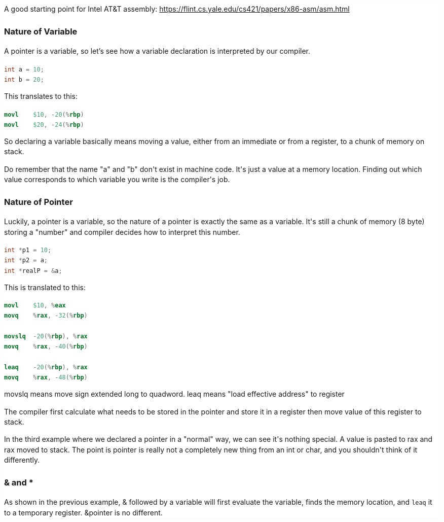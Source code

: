 A good starting point for Intel AT&T assembly: https://flint.cs.yale.edu/cs421/papers/x86-asm/asm.html

### Nature of Variable
A pointer is a variable, so let’s see how a variable declaration is interpreted by our compiler. 
```c
int a = 10;
int b = 20;
```
This translates to this:
```s
movl	$10, -20(%rbp)
movl	$20, -24(%rbp)
```
So declaring a variable basically means moving a value, either from an immediate or from a register, to a chunk of memory on stack.

Do remember that the name "a" and "b" don't exist in machine code. It's just a value at a memory location. Finding out which value corresponds to which variable you write is the compiler's job.

### Nature of Pointer
Luckily, a pointer is a variable, so the nature of a pointer is exactly the same as a variable. It's still a chunk of memory (8 byte) storing a "number" and compiler decides how to interpret this number. 

```c
int *p1 = 10;
int *p2 = a;
int *realP = &a;
```
This is translated to this:
```s
movl	$10, %eax
movq	%rax, -32(%rbp)

movslq	-20(%rbp), %rax
movq	%rax, -40(%rbp)

leaq	-20(%rbp), %rax
movq	%rax, -48(%rbp)
```
movslq means move sign extended long to quadword. leaq means "load effective address" to register

The compiler first calculate what needs to be stored in the pointer and store it in a register then move value of this register to stack. 

In the third example where we declared a pointer in a "normal" way, we can see it's nothing special. A value is pasted to rax and rax moved to stack. The point is pointer is really not a completely new thing from an int or char, and you shouldn't think of it differently. 

### & and *
As shown in the previous example, & followed by a variable will first evaluate the variable, finds the memory location, and `leaq` it to a temporary register. &pointer is no different.
